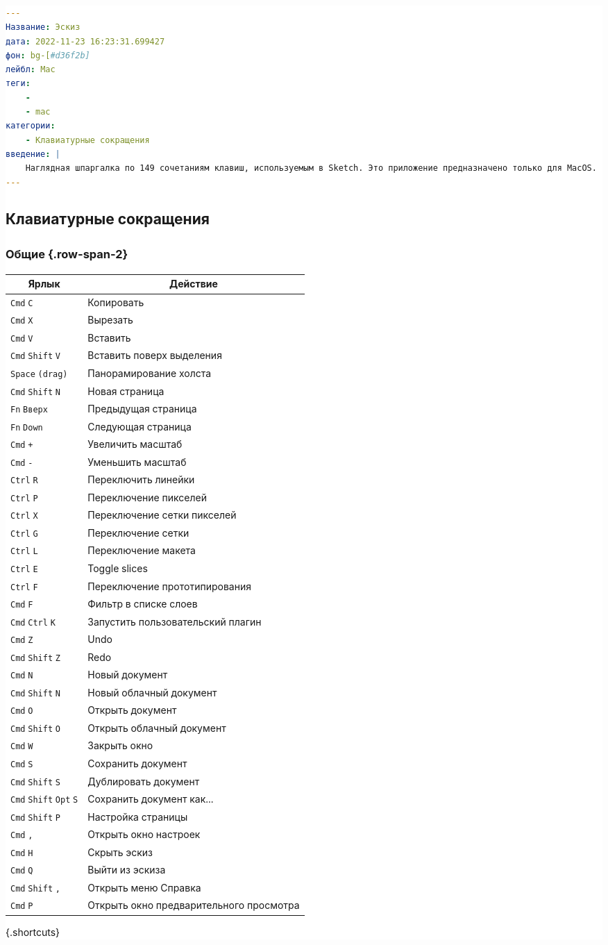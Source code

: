 ```yaml
---
Название: Эскиз
дата: 2022-11-23 16:23:31.699427
фон: bg-[#d36f2b]
лейбл: Mac
теги:
    -
    - mac
категории:
    - Клавиатурные сокращения
введение: |
    Наглядная шпаргалка по 149 сочетаниям клавиш, используемым в Sketch. Это приложение предназначено только для MacOS.
---
```




Клавиатурные сокращения
------------------



### Общие {.row-span-2}

Ярлык | Действие
---|---
`Cmd` `C` | Копировать
`Cmd` `X` | Вырезать
`Cmd` `V` | Вставить
`Cmd` `Shift` `V` | Вставить поверх выделения
`Space` `(drag)` | Панорамирование холста
`Cmd` `Shift` `N` | Новая страница
`Fn` `Вверх` | Предыдущая страница
`Fn` `Down` | Следующая страница
`Cmd` `+` | Увеличить масштаб
`Cmd` `-` | Уменьшить масштаб
`Ctrl` `R` | Переключить линейки
`Ctrl` `P` | Переключение пикселей
`Ctrl` `X` | Переключение сетки пикселей
`Ctrl` `G` | Переключение сетки
`Ctrl` `L` | Переключение макета
`Ctrl` `E` | Toggle slices
`Ctrl` `F` | Переключение прототипирования
`Cmd` `F` | Фильтр в списке слоев
`Cmd` `Ctrl` `K` | Запустить пользовательский плагин
`Cmd` `Z` | Undo
`Cmd` `Shift` `Z` | Redo
`Cmd` `N` | Новый документ
`Cmd` `Shift` `N` | Новый облачный документ
`Cmd` `O` | Открыть документ
`Cmd` `Shift` `O` | Открыть облачный документ
`Cmd` `W` | Закрыть окно
`Cmd` `S` | Сохранить документ
`Cmd` `Shift` `S` | Дублировать документ
`Cmd` `Shift` `Opt` `S` | Сохранить документ как...
`Cmd` `Shift` `P` | Настройка страницы
`Cmd` `,` | Открыть окно настроек
`Cmd` `H` | Скрыть эскиз
`Cmd` `Q` | Выйти из эскиза
`Cmd` `Shift` `,` | Открыть меню Справка
`Cmd` `P` | Открыть окно предварительного просмотра
{.shortcuts}
